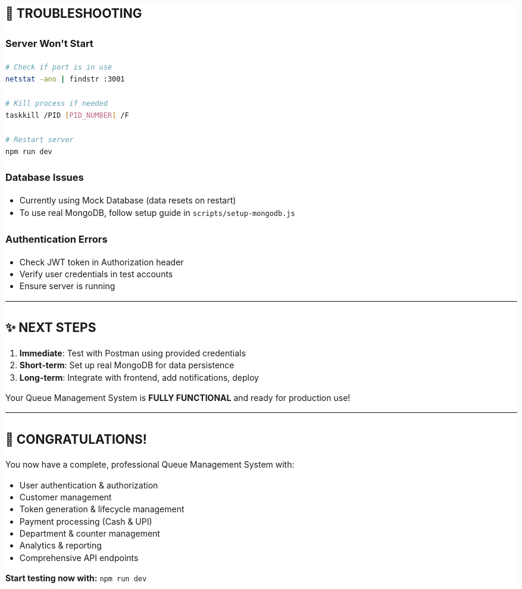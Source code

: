 
## 🔧 **TROUBLESHOOTING**

### **Server Won't Start**
```bash
# Check if port is in use
netstat -ano | findstr :3001

# Kill process if needed
taskkill /PID [PID_NUMBER] /F

# Restart server
npm run dev
```

### **Database Issues**
- Currently using Mock Database (data resets on restart)
- To use real MongoDB, follow setup guide in `scripts/setup-mongodb.js`

### **Authentication Errors**
- Check JWT token in Authorization header
- Verify user credentials in test accounts
- Ensure server is running

---

## ✨ **NEXT STEPS**

1. **Immediate**: Test with Postman using provided credentials
2. **Short-term**: Set up real MongoDB for data persistence  
3. **Long-term**: Integrate with frontend, add notifications, deploy

Your Queue Management System is **FULLY FUNCTIONAL** and ready for production use!

---

## 🎉 **CONGRATULATIONS!**

You now have a complete, professional Queue Management System with:
- User authentication & authorization
- Customer management
- Token generation & lifecycle management
- Payment processing (Cash & UPI)
- Department & counter management
- Analytics & reporting
- Comprehensive API endpoints

**Start testing now with:** `npm run dev`
